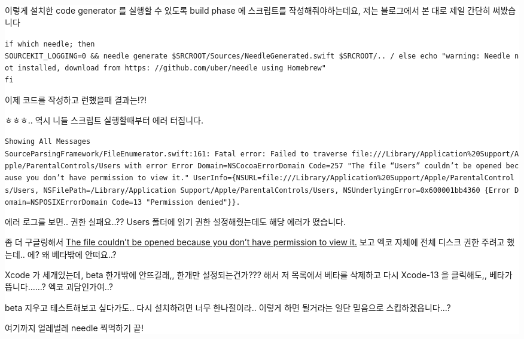 이렇게 설치한 code generator 를 실행할 수 있도록 build phase 에 스크립트를 작성해줘야하는데요, 저는 블로그에서 본 대로 제일 간단히 써봤습니다

```
if which needle; then
SOURCEKIT_LOGGING=0 && needle generate $SRCROOT/Sources/NeedleGenerated.swift $SRCROOT/.. / else echo "warning: Needle not installed, download from https: //github.com/uber/needle using Homebrew"
fi
```

이제 코드를 작성하고 런했을때 결과는!?!

ㅎㅎㅎ..  역시 니들 스크립트 실행할때부터 에러 터집니다.

```
Showing All Messages
SourceParsingFramework/FileEnumerator.swift:161: Fatal error: Failed to traverse file:///Library/Application%20Support/Apple/ParentalControls/Users with error Error Domain=NSCocoaErrorDomain Code=257 "The file “Users” couldn’t be opened because you don’t have permission to view it." UserInfo={NSURL=file:///Library/Application%20Support/Apple/ParentalControls/Users, NSFilePath=/Library/Application Support/Apple/ParentalControls/Users, NSUnderlyingError=0x600001bb4360 {Error Domain=NSPOSIXErrorDomain Code=13 "Permission denied"}}.
```

에러 로그를 보면.. 권한 실패요..?? Users 폴더에 읽기 권한 설정해줬는데도 해당 에러가 떴습니다. 

좀 더 구글링해서 [The file couldn’t be opened because you don’t have permission to view it.](https://joolib.tistory.com/11) 보고 엑코 자체에 전체 디스크 권한 주려고 했는데..  에? 왜 베타밖에 안떠요..?

Xcode 가 세개있는데, beta 한개밖에 안뜨길래,, 한개만 설정되는건가??? 해서 저 목록에서 베타를 삭제하고 다시 Xcode-13 을 클릭해도,, 베타가 뜹니다......? 엑코 괴담인가여..? 

beta 지우고 테스트해보고 싶다가도.. 다시 설치하려면 너무 한나절이라.. 이렇게 하면 될거라는 일단 믿음으로 스킵하겠읍니다...?

여기까지 얼레벌레 needle 찍먹하기 끝!

